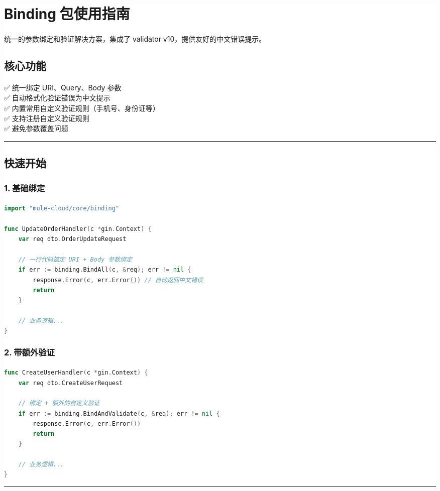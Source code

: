 # Binding 包使用指南

统一的参数绑定和验证解决方案，集成了 validator v10，提供友好的中文错误提示。

## 核心功能

✅ 统一绑定 URI、Query、Body 参数  
✅ 自动格式化验证错误为中文提示  
✅ 内置常用自定义验证规则（手机号、身份证等）  
✅ 支持注册自定义验证规则  
✅ 避免参数覆盖问题  

---

## 快速开始

### 1. 基础绑定

```go
import "mule-cloud/core/binding"

func UpdateOrderHandler(c *gin.Context) {
    var req dto.OrderUpdateRequest
    
    // 一行代码搞定 URI + Body 参数绑定
    if err := binding.BindAll(c, &req); err != nil {
        response.Error(c, err.Error()) // 自动返回中文错误
        return
    }
    
    // 业务逻辑...
}
```

### 2. 带额外验证

```go
func CreateUserHandler(c *gin.Context) {
    var req dto.CreateUserRequest
    
    // 绑定 + 额外的自定义验证
    if err := binding.BindAndValidate(c, &req); err != nil {
        response.Error(c, err.Error())
        return
    }
    
    // 业务逻辑...
}
```

---
